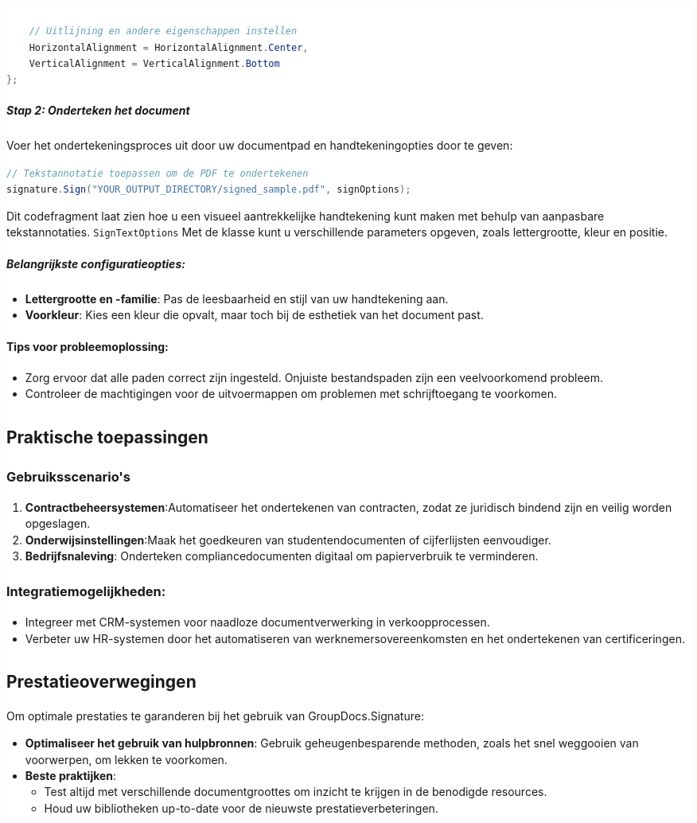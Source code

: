 ```csharp

    // Uitlijning en andere eigenschappen instellen
    HorizontalAlignment = HorizontalAlignment.Center,
    VerticalAlignment = VerticalAlignment.Bottom
};
```

##### Stap 2: Onderteken het document
Voer het ondertekeningsproces uit door uw documentpad en handtekeningopties door te geven:

```csharp
// Tekstannotatie toepassen om de PDF te ondertekenen
signature.Sign("YOUR_OUTPUT_DIRECTORY/signed_sample.pdf", signOptions);
```

Dit codefragment laat zien hoe u een visueel aantrekkelijke handtekening kunt maken met behulp van aanpasbare tekstannotaties. `SignTextOptions` Met de klasse kunt u verschillende parameters opgeven, zoals lettergrootte, kleur en positie.

##### Belangrijkste configuratieopties:
- **Lettergrootte en -familie**: Pas de leesbaarheid en stijl van uw handtekening aan.
- **Voorkleur**: Kies een kleur die opvalt, maar toch bij de esthetiek van het document past.

#### Tips voor probleemoplossing:
- Zorg ervoor dat alle paden correct zijn ingesteld. Onjuiste bestandspaden zijn een veelvoorkomend probleem.
- Controleer de machtigingen voor de uitvoermappen om problemen met schrijftoegang te voorkomen.

## Praktische toepassingen

### Gebruiksscenario's
1. **Contractbeheersystemen**:Automatiseer het ondertekenen van contracten, zodat ze juridisch bindend zijn en veilig worden opgeslagen.
2. **Onderwijsinstellingen**:Maak het goedkeuren van studentendocumenten of cijferlijsten eenvoudiger.
3. **Bedrijfsnaleving**: Onderteken compliancedocumenten digitaal om papierverbruik te verminderen.

### Integratiemogelijkheden:
- Integreer met CRM-systemen voor naadloze documentverwerking in verkoopprocessen.
- Verbeter uw HR-systemen door het automatiseren van werknemersovereenkomsten en het ondertekenen van certificeringen.

## Prestatieoverwegingen

Om optimale prestaties te garanderen bij het gebruik van GroupDocs.Signature:

- **Optimaliseer het gebruik van hulpbronnen**: Gebruik geheugenbesparende methoden, zoals het snel weggooien van voorwerpen, om lekken te voorkomen.
- **Beste praktijken**:
  - Test altijd met verschillende documentgroottes om inzicht te krijgen in de benodigde resources.
  - Houd uw bibliotheken up-to-date voor de nieuwste prestatieverbeteringen.
